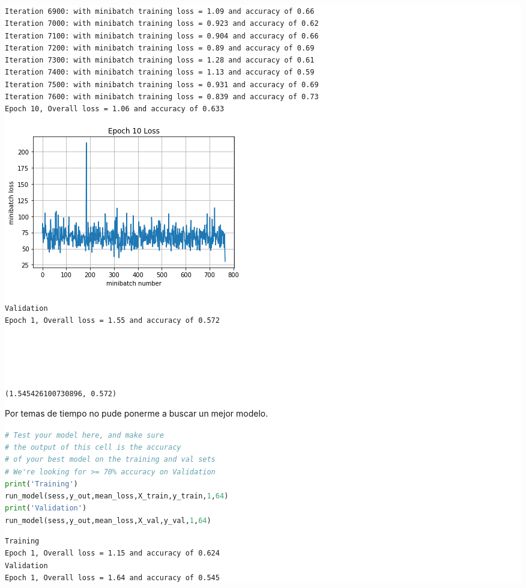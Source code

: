 
    Iteration 6900: with minibatch training loss = 1.09 and accuracy of 0.66
    Iteration 7000: with minibatch training loss = 0.923 and accuracy of 0.62
    Iteration 7100: with minibatch training loss = 0.904 and accuracy of 0.66
    Iteration 7200: with minibatch training loss = 0.89 and accuracy of 0.69
    Iteration 7300: with minibatch training loss = 1.28 and accuracy of 0.61
    Iteration 7400: with minibatch training loss = 1.13 and accuracy of 0.59
    Iteration 7500: with minibatch training loss = 0.931 and accuracy of 0.69
    Iteration 7600: with minibatch training loss = 0.839 and accuracy of 0.73
    Epoch 10, Overall loss = 1.06 and accuracy of 0.633



![png](./TensorFlowNetworks/output_27_19.png)


    Validation
    Epoch 1, Overall loss = 1.55 and accuracy of 0.572





    (1.545426100730896, 0.572)



Por temas de tiempo no pude ponerme a buscar un mejor modelo.


```python
# Test your model here, and make sure 
# the output of this cell is the accuracy
# of your best model on the training and val sets
# We're looking for >= 70% accuracy on Validation
print('Training')
run_model(sess,y_out,mean_loss,X_train,y_train,1,64)
print('Validation')
run_model(sess,y_out,mean_loss,X_val,y_val,1,64)
```

    Training
    Epoch 1, Overall loss = 1.15 and accuracy of 0.624
    Validation
    Epoch 1, Overall loss = 1.64 and accuracy of 0.545
